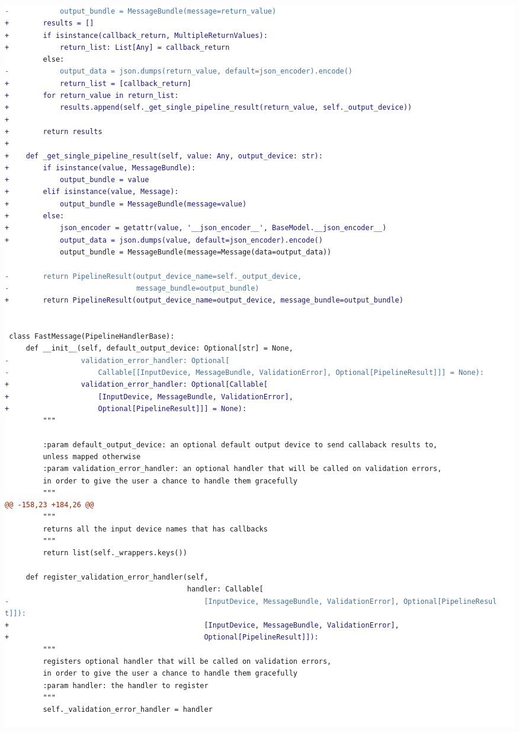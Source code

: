 ```diff
-            output_bundle = MessageBundle(message=return_value)
+        results = []
+        if isinstance(callback_return, MultipleReturnValues):
+            return_list: List[Any] = callback_return
         else:
-            output_data = json.dumps(return_value, default=json_encoder).encode()
+            return_list = [callback_return]
+        for return_value in return_list:
+            results.append(self._get_single_pipeline_result(return_value, self._output_device))
+
+        return results
+
+    def _get_single_pipeline_result(self, value: Any, output_device: str):
+        if isinstance(value, MessageBundle):
+            output_bundle = value
+        elif isinstance(value, Message):
+            output_bundle = MessageBundle(message=value)
+        else:
+            json_encoder = getattr(value, '__json_encoder__', BaseModel.__json_encoder__)
+            output_data = json.dumps(value, default=json_encoder).encode()
             output_bundle = MessageBundle(message=Message(data=output_data))
 
-        return PipelineResult(output_device_name=self._output_device,
-                              message_bundle=output_bundle)
+        return PipelineResult(output_device_name=output_device, message_bundle=output_bundle)
 
 
 class FastMessage(PipelineHandlerBase):
     def __init__(self, default_output_device: Optional[str] = None,
-                 validation_error_handler: Optional[
-                     Callable[[InputDevice, MessageBundle, ValidationError], Optional[PipelineResult]]] = None):
+                 validation_error_handler: Optional[Callable[
+                     [InputDevice, MessageBundle, ValidationError],
+                     Optional[PipelineResult]]] = None):
         """
 
         :param default_output_device: an optional default output device to send callaback results to,
         unless mapped otherwise
         :param validation_error_handler: an optional handler that will be called on validation errors,
         in order to give the user a chance to handle them gracefully
         """
@@ -158,23 +184,26 @@
         """
         returns all the input device names that has callbacks
         """
         return list(self._wrappers.keys())
 
     def register_validation_error_handler(self,
                                           handler: Callable[
-                                              [InputDevice, MessageBundle, ValidationError], Optional[PipelineResult]]):
+                                              [InputDevice, MessageBundle, ValidationError],
+                                              Optional[PipelineResult]]):
         """
         registers optional handler that will be called on validation errors,
         in order to give the user a chance to handle them gracefully
         :param handler: the handler to register
         """
         self._validation_error_handler = handler
 
```